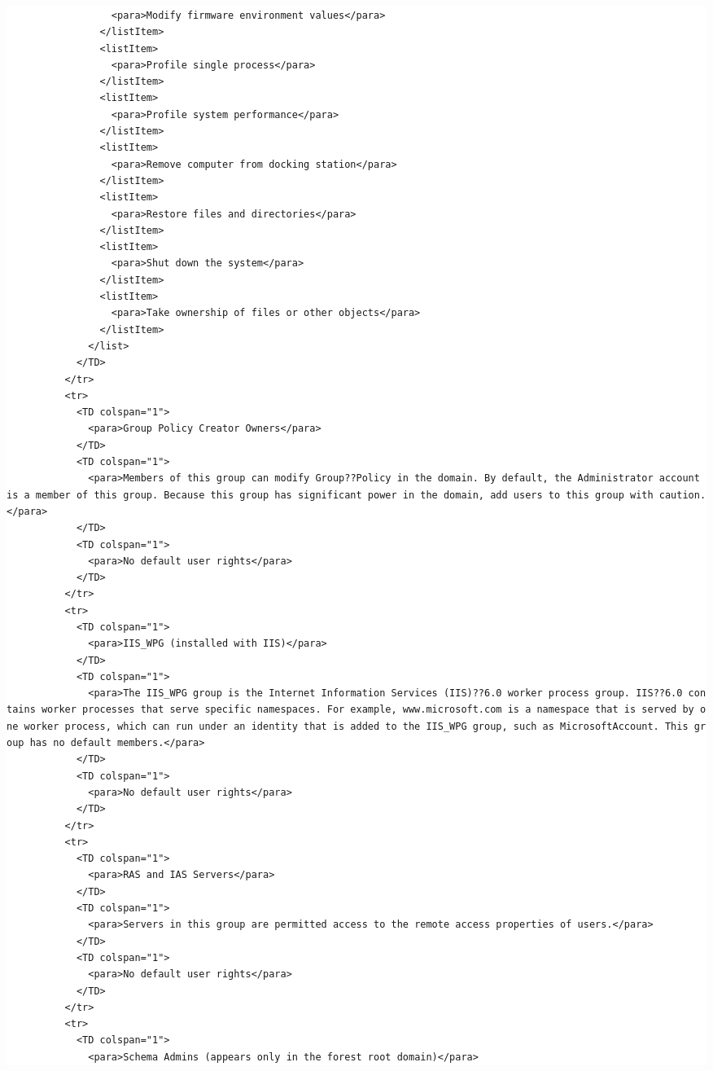                       <para>Modify firmware environment values</para>
                    </listItem>
                    <listItem>
                      <para>Profile single process</para>
                    </listItem>
                    <listItem>
                      <para>Profile system performance</para>
                    </listItem>
                    <listItem>
                      <para>Remove computer from docking station</para>
                    </listItem>
                    <listItem>
                      <para>Restore files and directories</para>
                    </listItem>
                    <listItem>
                      <para>Shut down the system</para>
                    </listItem>
                    <listItem>
                      <para>Take ownership of files or other objects</para>
                    </listItem>
                  </list>
                </TD>
              </tr>
              <tr>
                <TD colspan="1">
                  <para>Group Policy Creator Owners</para>
                </TD>
                <TD colspan="1">
                  <para>Members of this group can modify Group??Policy in the domain. By default, the Administrator account is a member of this group. Because this group has significant power in the domain, add users to this group with caution.</para>
                </TD>
                <TD colspan="1">
                  <para>No default user rights</para>
                </TD>
              </tr>
              <tr>
                <TD colspan="1">
                  <para>IIS_WPG (installed with IIS)</para>
                </TD>
                <TD colspan="1">
                  <para>The IIS_WPG group is the Internet Information Services (IIS)??6.0 worker process group. IIS??6.0 contains worker processes that serve specific namespaces. For example, www.microsoft.com is a namespace that is served by one worker process, which can run under an identity that is added to the IIS_WPG group, such as MicrosoftAccount. This group has no default members.</para>
                </TD>
                <TD colspan="1">
                  <para>No default user rights</para>
                </TD>
              </tr>
              <tr>
                <TD colspan="1">
                  <para>RAS and IAS Servers</para>
                </TD>
                <TD colspan="1">
                  <para>Servers in this group are permitted access to the remote access properties of users.</para>
                </TD>
                <TD colspan="1">
                  <para>No default user rights</para>
                </TD>
              </tr>
              <tr>
                <TD colspan="1">
                  <para>Schema Admins (appears only in the forest root domain)</para>